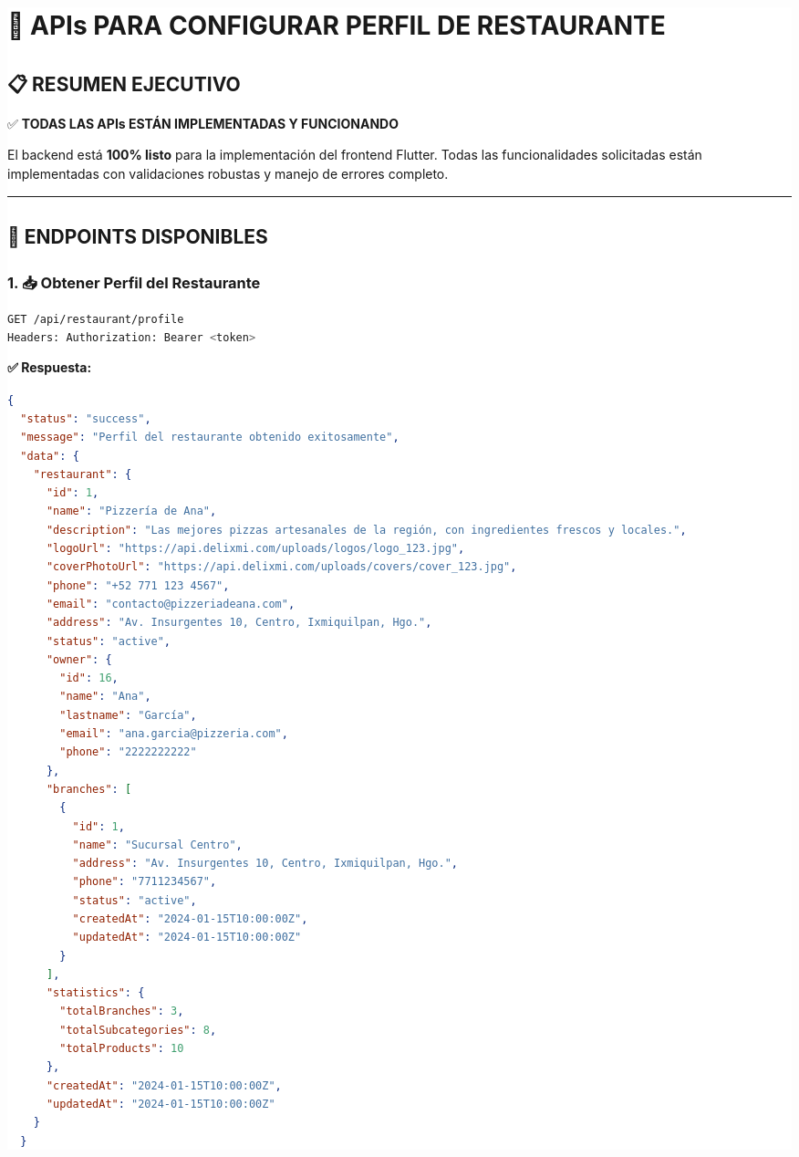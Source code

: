 # 🏪 **APIs PARA CONFIGURAR PERFIL DE RESTAURANTE**

## 📋 **RESUMEN EJECUTIVO**

✅ **TODAS LAS APIs ESTÁN IMPLEMENTADAS Y FUNCIONANDO**

El backend está **100% listo** para la implementación del frontend Flutter. Todas las funcionalidades solicitadas están implementadas con validaciones robustas y manejo de errores completo.

---

## 🔗 **ENDPOINTS DISPONIBLES**

### **1. 📥 Obtener Perfil del Restaurante**
```bash
GET /api/restaurant/profile
Headers: Authorization: Bearer <token>
```

**✅ Respuesta:**
```json
{
  "status": "success",
  "message": "Perfil del restaurante obtenido exitosamente",
  "data": {
    "restaurant": {
      "id": 1,
      "name": "Pizzería de Ana",
      "description": "Las mejores pizzas artesanales de la región, con ingredientes frescos y locales.",
      "logoUrl": "https://api.delixmi.com/uploads/logos/logo_123.jpg",
      "coverPhotoUrl": "https://api.delixmi.com/uploads/covers/cover_123.jpg",
      "phone": "+52 771 123 4567",
      "email": "contacto@pizzeriadeana.com",
      "address": "Av. Insurgentes 10, Centro, Ixmiquilpan, Hgo.",
      "status": "active",
      "owner": {
        "id": 16,
        "name": "Ana",
        "lastname": "García",
        "email": "ana.garcia@pizzeria.com",
        "phone": "2222222222"
      },
      "branches": [
        {
          "id": 1,
          "name": "Sucursal Centro",
          "address": "Av. Insurgentes 10, Centro, Ixmiquilpan, Hgo.",
          "phone": "7711234567",
          "status": "active",
          "createdAt": "2024-01-15T10:00:00Z",
          "updatedAt": "2024-01-15T10:00:00Z"
        }
      ],
      "statistics": {
        "totalBranches": 3,
        "totalSubcategories": 8,
        "totalProducts": 10
      },
      "createdAt": "2024-01-15T10:00:00Z",
      "updatedAt": "2024-01-15T10:00:00Z"
    }
  }
```